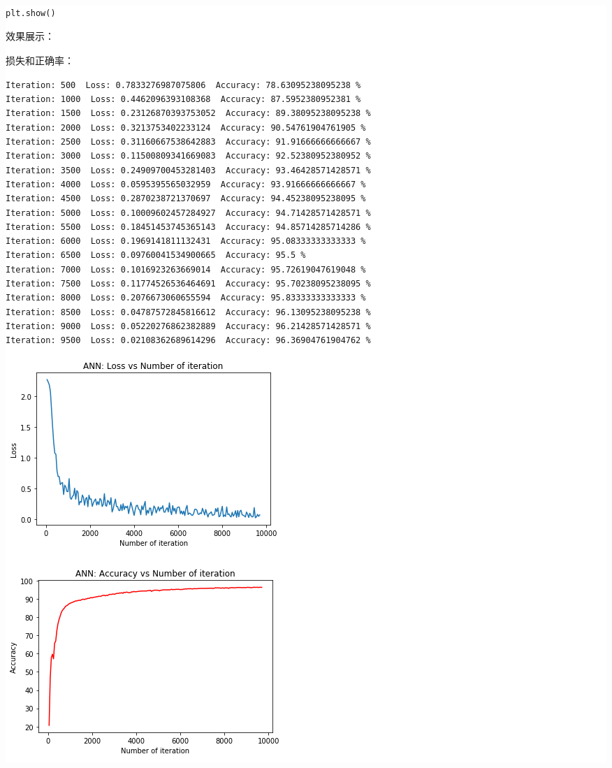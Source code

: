 ```python
plt.show()
```

效果展示：

损失和正确率：
```
Iteration: 500  Loss: 0.7833276987075806  Accuracy: 78.63095238095238 %
Iteration: 1000  Loss: 0.4462096393108368  Accuracy: 87.5952380952381 %
Iteration: 1500  Loss: 0.23126870393753052  Accuracy: 89.38095238095238 %
Iteration: 2000  Loss: 0.3213753402233124  Accuracy: 90.54761904761905 %
Iteration: 2500  Loss: 0.31160667538642883  Accuracy: 91.91666666666667 %
Iteration: 3000  Loss: 0.11500809341669083  Accuracy: 92.52380952380952 %
Iteration: 3500  Loss: 0.24909700453281403  Accuracy: 93.46428571428571 %
Iteration: 4000  Loss: 0.0595395565032959  Accuracy: 93.91666666666667 %
Iteration: 4500  Loss: 0.2870238721370697  Accuracy: 94.45238095238095 %
Iteration: 5000  Loss: 0.10009602457284927  Accuracy: 94.71428571428571 %
Iteration: 5500  Loss: 0.18451453745365143  Accuracy: 94.85714285714286 %
Iteration: 6000  Loss: 0.1969141811132431  Accuracy: 95.08333333333333 %
Iteration: 6500  Loss: 0.09760041534900665  Accuracy: 95.5 %
Iteration: 7000  Loss: 0.1016923263669014  Accuracy: 95.72619047619048 %
Iteration: 7500  Loss: 0.11774526536464691  Accuracy: 95.70238095238095 %
Iteration: 8000  Loss: 0.2076673060655594  Accuracy: 95.83333333333333 %
Iteration: 8500  Loss: 0.04787572845816612  Accuracy: 96.13095238095238 %
Iteration: 9000  Loss: 0.05220276862382889  Accuracy: 96.21428571428571 %
Iteration: 9500  Loss: 0.02108362689614296  Accuracy: 96.36904761904762 %
```
![](../../../img/otherImages/fm/190525/1.png)

![](../../../img/otherImages/fm/190525/2.png)
